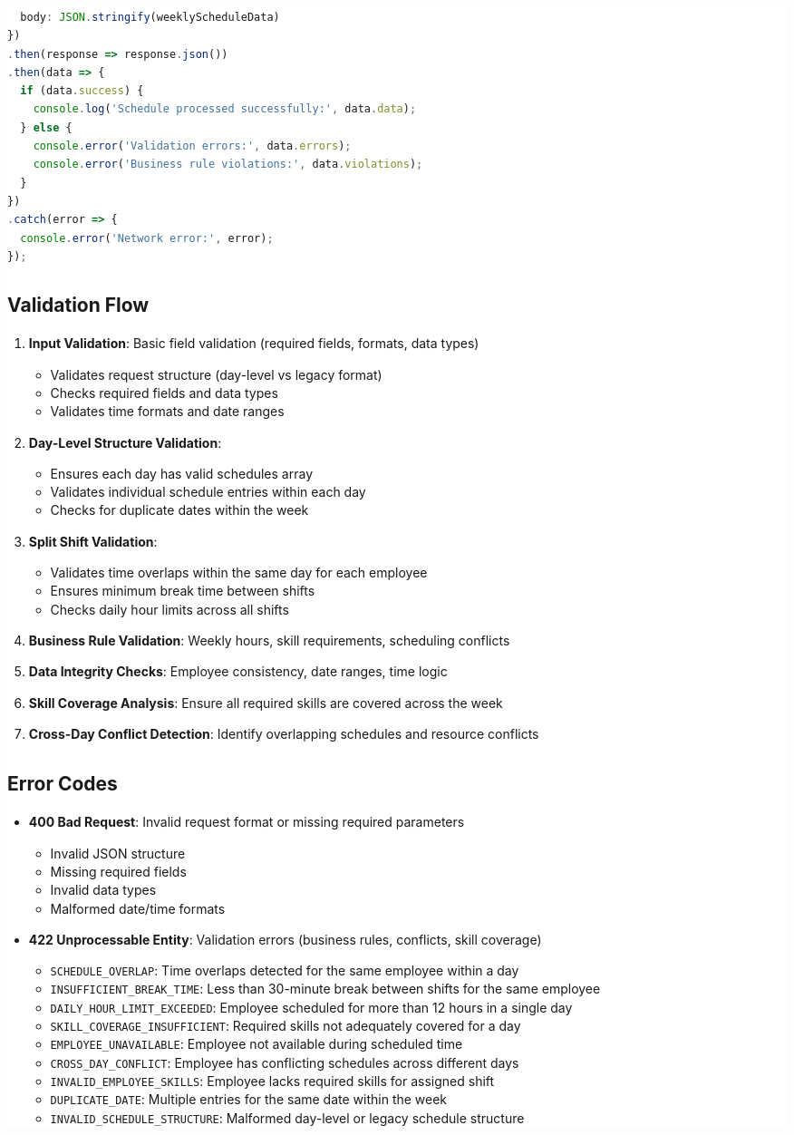 ```javascript
  body: JSON.stringify(weeklyScheduleData)
})
.then(response => response.json())
.then(data => {
  if (data.success) {
    console.log('Schedule processed successfully:', data.data);
  } else {
    console.error('Validation errors:', data.errors);
    console.error('Business rule violations:', data.violations);
  }
})
.catch(error => {
  console.error('Network error:', error);
});
```

## Validation Flow

1. **Input Validation**: Basic field validation (required fields, formats, data types)
   - Validates request structure (day-level vs legacy format)
   - Checks required fields and data types
   - Validates time formats and date ranges

2. **Day-Level Structure Validation**: 
   - Ensures each day has valid schedules array
   - Validates individual schedule entries within each day
   - Checks for duplicate dates within the week

3. **Split Shift Validation**:
   - Validates time overlaps within the same day for each employee
   - Ensures minimum break time between shifts
   - Checks daily hour limits across all shifts

4. **Business Rule Validation**: Weekly hours, skill requirements, scheduling conflicts
5. **Data Integrity Checks**: Employee consistency, date ranges, time logic
6. **Skill Coverage Analysis**: Ensure all required skills are covered across the week
7. **Cross-Day Conflict Detection**: Identify overlapping schedules and resource conflicts

## Error Codes

- **400 Bad Request**: Invalid request format or missing required parameters
  - Invalid JSON structure
  - Missing required fields
  - Invalid data types
  - Malformed date/time formats

- **422 Unprocessable Entity**: Validation errors (business rules, conflicts, skill coverage)
  - `SCHEDULE_OVERLAP`: Time overlaps detected for the same employee within a day
  - `INSUFFICIENT_BREAK_TIME`: Less than 30-minute break between shifts for the same employee
  - `DAILY_HOUR_LIMIT_EXCEEDED`: Employee scheduled for more than 12 hours in a single day
  - `SKILL_COVERAGE_INSUFFICIENT`: Required skills not adequately covered for a day
  - `EMPLOYEE_UNAVAILABLE`: Employee not available during scheduled time
  - `CROSS_DAY_CONFLICT`: Employee has conflicting schedules across different days
  - `INVALID_EMPLOYEE_SKILLS`: Employee lacks required skills for assigned shift
  - `DUPLICATE_DATE`: Multiple entries for the same date within the week
  - `INVALID_SCHEDULE_STRUCTURE`: Malformed day-level or legacy schedule structure
